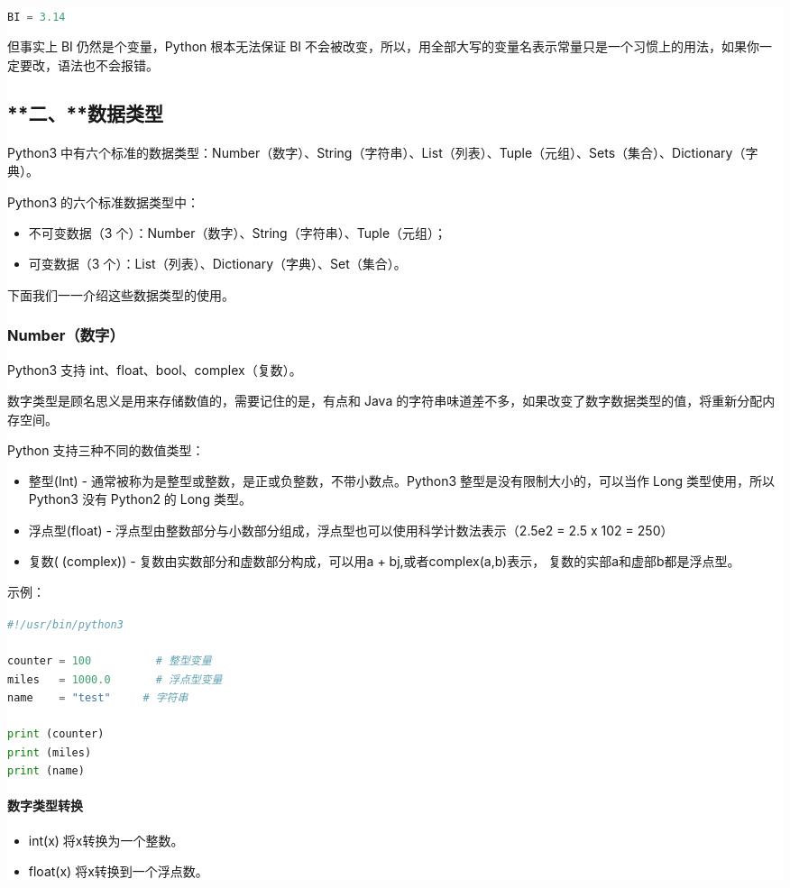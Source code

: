```Python
BI = 3.14
```

但事实上 BI 仍然是个变量，Python 根本无法保证 BI 不会被改变，所以，用全部大写的变量名表示常量只是一个习惯上的用法，如果你一定要改，语法也不会报错。

## **二、****数据类型**

Python3 中有六个标准的数据类型：Number（数字）、String（字符串）、List（列表）、Tuple（元组）、Sets（集合）、Dictionary（字典）。

  

Python3 的六个标准数据类型中：

- 不可变数据（3 个）：Number（数字）、String（字符串）、Tuple（元组）；
    
- 可变数据（3 个）：List（列表）、Dictionary（字典）、Set（集合）。
    

下面我们一一介绍这些数据类型的使用。

### **Number（数字）**

Python3 支持 int、float、bool、complex（复数）。

  

数字类型是顾名思义是用来存储数值的，需要记住的是，有点和 Java 的字符串味道差不多，如果改变了数字数据类型的值，将重新分配内存空间。

  

Python 支持三种不同的数值类型：

- 整型(Int) - 通常被称为是整型或整数，是正或负整数，不带小数点。Python3 整型是没有限制大小的，可以当作 Long 类型使用，所以 Python3 没有 Python2 的 Long 类型。
    
- 浮点型(float) - 浮点型由整数部分与小数部分组成，浮点型也可以使用科学计数法表示（2.5e2 = 2.5 x 102 = 250）
    
- 复数( (complex)) - 复数由实数部分和虚数部分构成，可以用a + bj,或者complex(a,b)表示， 复数的实部a和虚部b都是浮点型。
    

  

示例：

```Python
#!/usr/bin/python3
 
counter = 100          # 整型变量
miles   = 1000.0       # 浮点型变量
name    = "test"     # 字符串
 
print (counter)
print (miles)
print (name)
```

#### 数字类型转换

- int(x) 将x转换为一个整数。
    
- float(x) 将x转换到一个浮点数。
    